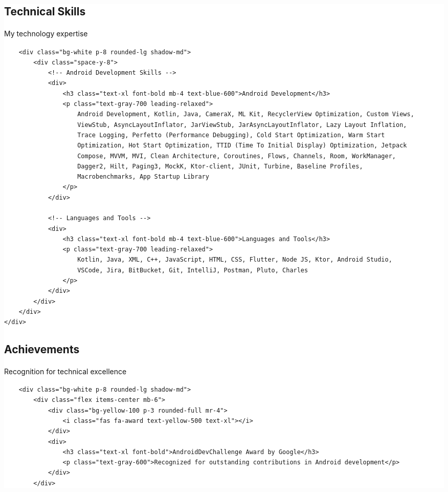 
<section id="skills" class="py-20 bg-gray-100">
    <div class="max-w-6xl mx-auto px-4">
        <div class="text-center mb-12">
            <h2 class="text-3xl font-bold mb-2">Technical Skills</h2>
            <p class="text-gray-600">My technology expertise</p>
        </div>

        <div class="bg-white p-8 rounded-lg shadow-md">
            <div class="space-y-8">
                <!-- Android Development Skills -->
                <div>
                    <h3 class="text-xl font-bold mb-4 text-blue-600">Android Development</h3>
                    <p class="text-gray-700 leading-relaxed">
                        Android Development, Kotlin, Java, CameraX, ML Kit, RecyclerView Optimization, Custom Views,
                        ViewStub, AsyncLayoutInflator, JarViewStub, JarAsyncLayoutInflator, Lazy Layout Inflation,
                        Trace Logging, Perfetto (Performance Debugging), Cold Start Optimization, Warm Start
                        Optimization, Hot Start Optimization, TTID (Time To Initial Display) Optimization, Jetpack
                        Compose, MVVM, MVI, Clean Architecture, Coroutines, Flows, Channels, Room, WorkManager,
                        Dagger2, Hilt, Paging3, MockK, Ktor-client, JUnit, Turbine, Baseline Profiles,
                        Macrobenchmarks, App Startup Library
                    </p>
                </div>

                <!-- Languages and Tools -->
                <div>
                    <h3 class="text-xl font-bold mb-4 text-blue-600">Languages and Tools</h3>
                    <p class="text-gray-700 leading-relaxed">
                        Kotlin, Java, XML, C++, JavaScript, HTML, CSS, Flutter, Node JS, Ktor, Android Studio,
                        VSCode, Jira, BitBucket, Git, IntelliJ, Postman, Pluto, Charles
                    </p>
                </div>
            </div>
        </div>
    </div>
</section>


<section id="awards" class="py-20">
    <div class="max-w-6xl mx-auto px-4">
        <div class="text-center mb-12">
            <h2 class="text-3xl font-bold mb-2">Achievements</h2>
            <p class="text-gray-600">Recognition for technical excellence</p>
        </div>

        <div class="bg-white p-8 rounded-lg shadow-md">
            <div class="flex items-center mb-6">
                <div class="bg-yellow-100 p-3 rounded-full mr-4">
                    <i class="fas fa-award text-yellow-500 text-xl"></i>
                </div>
                <div>
                    <h3 class="text-xl font-bold">AndroidDevChallenge Award by Google</h3>
                    <p class="text-gray-600">Recognized for outstanding contributions in Android development</p>
                </div>
            </div>

